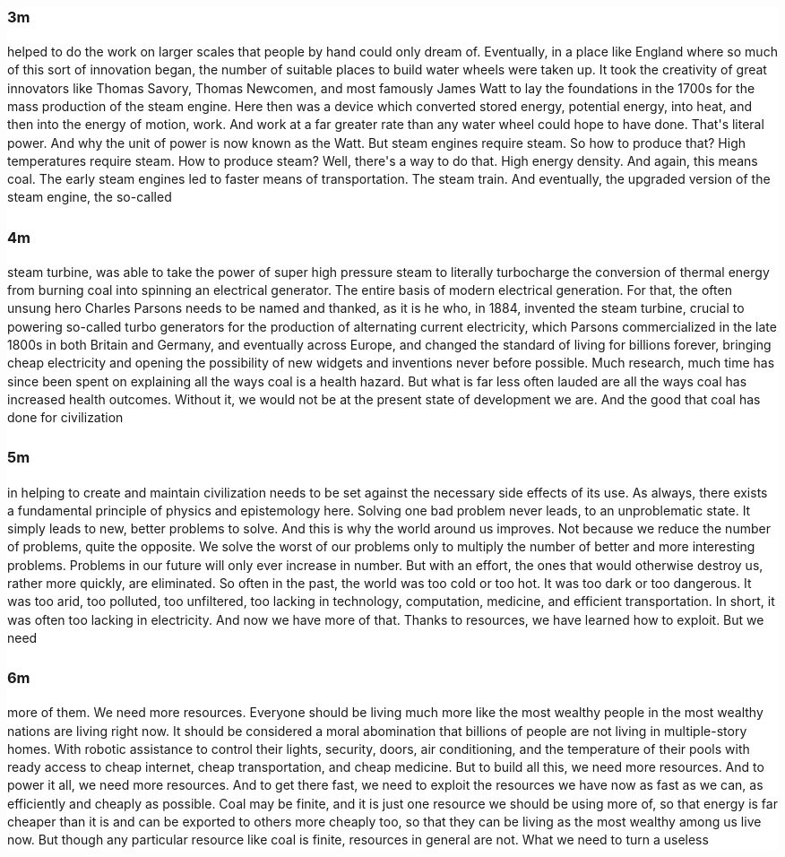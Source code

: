 ### 3m

helped to do the work on larger scales that people by hand could only dream of. Eventually, in a place like England where so much of this sort of innovation began, the number of suitable places to build water wheels were taken up. It took the creativity of great innovators like Thomas Savory, Thomas Newcomen, and most famously James Watt to lay the foundations in the 1700s for the mass production of the steam engine. Here then was a device which converted stored energy, potential energy, into heat, and then into the energy of motion, work. And work at a far greater rate than any water wheel could hope to have done. That's literal power. And why the unit of power is now known as the Watt. But steam engines require steam. So how to produce that? High temperatures require steam. How to produce steam? Well, there's a way to do that. High energy density. And again, this means coal. The early steam engines led to faster means of transportation. The steam train. And eventually, the upgraded version of the steam engine, the so-called

### 4m

steam turbine, was able to take the power of super high pressure steam to literally turbocharge the conversion of thermal energy from burning coal into spinning an electrical generator. The entire basis of modern electrical generation. For that, the often unsung hero Charles Parsons needs to be named and thanked, as it is he who, in 1884, invented the steam turbine, crucial to powering so-called turbo generators for the production of alternating current electricity, which Parsons commercialized in the late 1800s in both Britain and Germany, and eventually across Europe, and changed the standard of living for billions forever, bringing cheap electricity and opening the possibility of new widgets and inventions never before possible. Much research, much time has since been spent on explaining all the ways coal is a health hazard. But what is far less often lauded are all the ways coal has increased health outcomes. Without it, we would not be at the present state of development we are. And the good that coal has done for civilization

### 5m

in helping to create and maintain civilization needs to be set against the necessary side effects of its use. As always, there exists a fundamental principle of physics and epistemology here. Solving one bad problem never leads, to an unproblematic state. It simply leads to new, better problems to solve. And this is why the world around us improves. Not because we reduce the number of problems, quite the opposite. We solve the worst of our problems only to multiply the number of better and more interesting problems. Problems in our future will only ever increase in number. But with an effort, the ones that would otherwise destroy us, rather more quickly, are eliminated. So often in the past, the world was too cold or too hot. It was too dark or too dangerous. It was too arid, too polluted, too unfiltered, too lacking in technology, computation, medicine, and efficient transportation. In short, it was often too lacking in electricity. And now we have more of that. Thanks to resources, we have learned how to exploit. But we need

### 6m

more of them. We need more resources. Everyone should be living much more like the most wealthy people in the most wealthy nations are living right now. It should be considered a moral abomination that billions of people are not living in multiple-story homes. With robotic assistance to control their lights, security, doors, air conditioning, and the temperature of their pools with ready access to cheap internet, cheap transportation, and cheap medicine. But to build all this, we need more resources. And to power it all, we need more resources. And to get there fast, we need to exploit the resources we have now as fast as we can, as efficiently and cheaply as possible. Coal may be finite, and it is just one resource we should be using more of, so that energy is far cheaper than it is and can be exported to others more cheaply too, so that they can be living as the most wealthy among us live now. But though any particular resource like coal is finite, resources in general are not. What we need to turn a useless
